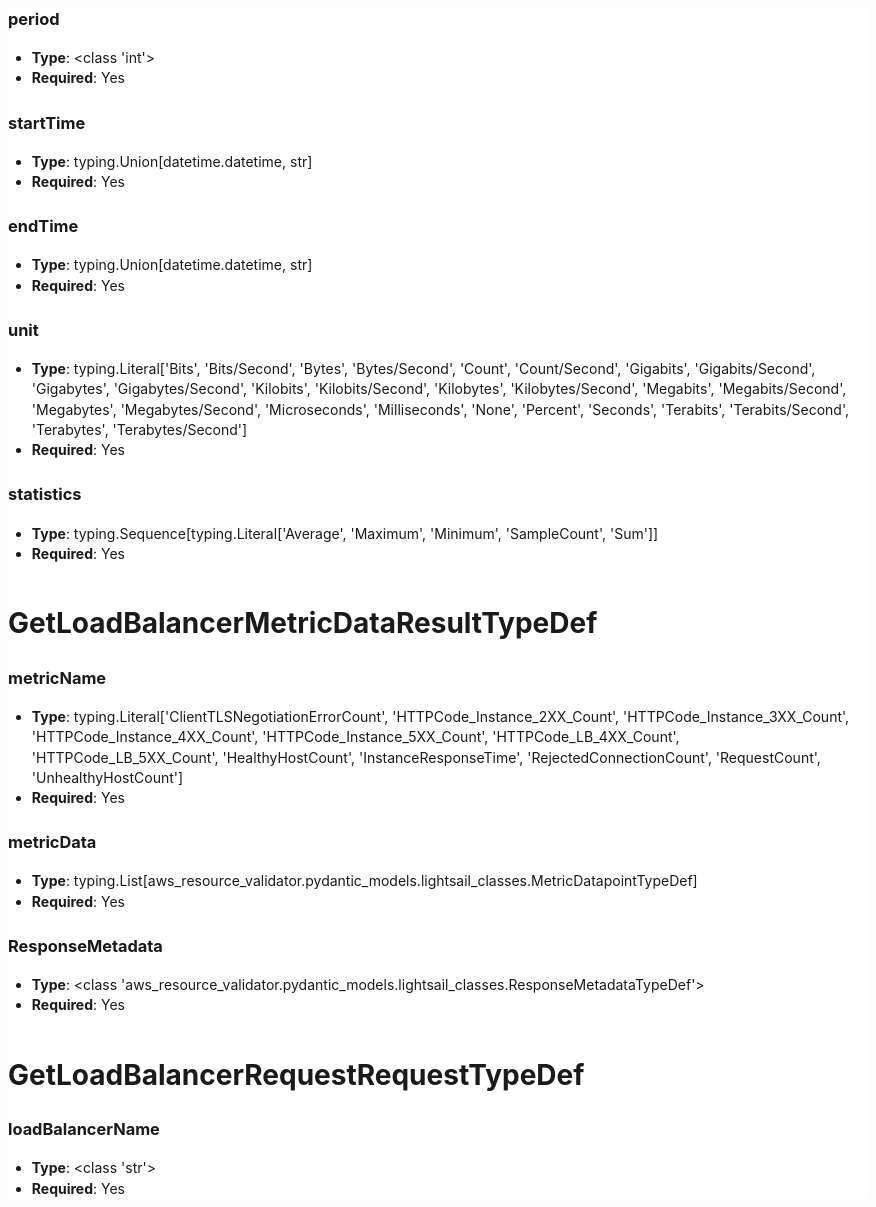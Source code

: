 ### period
- **Type**: <class 'int'>
- **Required**: Yes

### startTime
- **Type**: typing.Union[datetime.datetime, str]
- **Required**: Yes

### endTime
- **Type**: typing.Union[datetime.datetime, str]
- **Required**: Yes

### unit
- **Type**: typing.Literal['Bits', 'Bits/Second', 'Bytes', 'Bytes/Second', 'Count', 'Count/Second', 'Gigabits', 'Gigabits/Second', 'Gigabytes', 'Gigabytes/Second', 'Kilobits', 'Kilobits/Second', 'Kilobytes', 'Kilobytes/Second', 'Megabits', 'Megabits/Second', 'Megabytes', 'Megabytes/Second', 'Microseconds', 'Milliseconds', 'None', 'Percent', 'Seconds', 'Terabits', 'Terabits/Second', 'Terabytes', 'Terabytes/Second']
- **Required**: Yes

### statistics
- **Type**: typing.Sequence[typing.Literal['Average', 'Maximum', 'Minimum', 'SampleCount', 'Sum']]
- **Required**: Yes


# GetLoadBalancerMetricDataResultTypeDef

### metricName
- **Type**: typing.Literal['ClientTLSNegotiationErrorCount', 'HTTPCode_Instance_2XX_Count', 'HTTPCode_Instance_3XX_Count', 'HTTPCode_Instance_4XX_Count', 'HTTPCode_Instance_5XX_Count', 'HTTPCode_LB_4XX_Count', 'HTTPCode_LB_5XX_Count', 'HealthyHostCount', 'InstanceResponseTime', 'RejectedConnectionCount', 'RequestCount', 'UnhealthyHostCount']
- **Required**: Yes

### metricData
- **Type**: typing.List[aws_resource_validator.pydantic_models.lightsail_classes.MetricDatapointTypeDef]
- **Required**: Yes

### ResponseMetadata
- **Type**: <class 'aws_resource_validator.pydantic_models.lightsail_classes.ResponseMetadataTypeDef'>
- **Required**: Yes


# GetLoadBalancerRequestRequestTypeDef

### loadBalancerName
- **Type**: <class 'str'>
- **Required**: Yes
